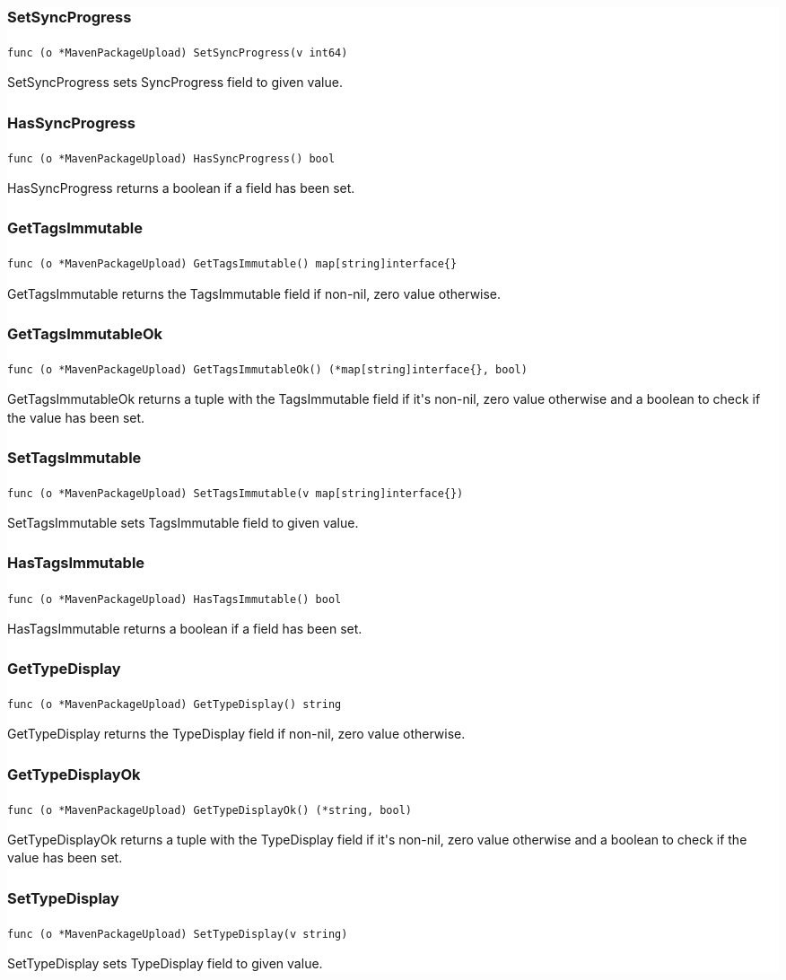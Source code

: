 ### SetSyncProgress

`func (o *MavenPackageUpload) SetSyncProgress(v int64)`

SetSyncProgress sets SyncProgress field to given value.

### HasSyncProgress

`func (o *MavenPackageUpload) HasSyncProgress() bool`

HasSyncProgress returns a boolean if a field has been set.

### GetTagsImmutable

`func (o *MavenPackageUpload) GetTagsImmutable() map[string]interface{}`

GetTagsImmutable returns the TagsImmutable field if non-nil, zero value otherwise.

### GetTagsImmutableOk

`func (o *MavenPackageUpload) GetTagsImmutableOk() (*map[string]interface{}, bool)`

GetTagsImmutableOk returns a tuple with the TagsImmutable field if it's non-nil, zero value otherwise
and a boolean to check if the value has been set.

### SetTagsImmutable

`func (o *MavenPackageUpload) SetTagsImmutable(v map[string]interface{})`

SetTagsImmutable sets TagsImmutable field to given value.

### HasTagsImmutable

`func (o *MavenPackageUpload) HasTagsImmutable() bool`

HasTagsImmutable returns a boolean if a field has been set.

### GetTypeDisplay

`func (o *MavenPackageUpload) GetTypeDisplay() string`

GetTypeDisplay returns the TypeDisplay field if non-nil, zero value otherwise.

### GetTypeDisplayOk

`func (o *MavenPackageUpload) GetTypeDisplayOk() (*string, bool)`

GetTypeDisplayOk returns a tuple with the TypeDisplay field if it's non-nil, zero value otherwise
and a boolean to check if the value has been set.

### SetTypeDisplay

`func (o *MavenPackageUpload) SetTypeDisplay(v string)`

SetTypeDisplay sets TypeDisplay field to given value.
